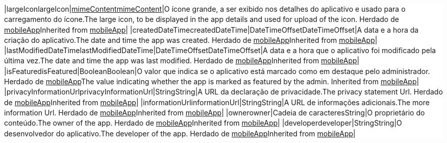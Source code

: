 |<span data-ttu-id="c2892-149">largeIcon</span><span class="sxs-lookup"><span data-stu-id="c2892-149">largeIcon</span></span>|[<span data-ttu-id="c2892-150">mimeContent</span><span class="sxs-lookup"><span data-stu-id="c2892-150">mimeContent</span></span>](../resources/intune-shared-mimecontent.md)|<span data-ttu-id="c2892-151">O ícone grande, a ser exibido nos detalhes do aplicativo e usado para o carregamento do ícone.</span><span class="sxs-lookup"><span data-stu-id="c2892-151">The large icon, to be displayed in the app details and used for upload of the icon.</span></span> <span data-ttu-id="c2892-152">Herdado de [mobileApp](../resources/intune-shared-mobileapp.md)</span><span class="sxs-lookup"><span data-stu-id="c2892-152">Inherited from [mobileApp](../resources/intune-shared-mobileapp.md)</span></span>|
|<span data-ttu-id="c2892-153">createdDateTime</span><span class="sxs-lookup"><span data-stu-id="c2892-153">createdDateTime</span></span>|<span data-ttu-id="c2892-154">DateTimeOffset</span><span class="sxs-lookup"><span data-stu-id="c2892-154">DateTimeOffset</span></span>|<span data-ttu-id="c2892-155">A data e a hora da criação do aplicativo.</span><span class="sxs-lookup"><span data-stu-id="c2892-155">The date and time the app was created.</span></span> <span data-ttu-id="c2892-156">Herdado de [mobileApp](../resources/intune-shared-mobileapp.md)</span><span class="sxs-lookup"><span data-stu-id="c2892-156">Inherited from [mobileApp](../resources/intune-shared-mobileapp.md)</span></span>|
|<span data-ttu-id="c2892-157">lastModifiedDateTime</span><span class="sxs-lookup"><span data-stu-id="c2892-157">lastModifiedDateTime</span></span>|<span data-ttu-id="c2892-158">DateTimeOffset</span><span class="sxs-lookup"><span data-stu-id="c2892-158">DateTimeOffset</span></span>|<span data-ttu-id="c2892-159">A data e a hora que o aplicativo foi modificado pela última vez.</span><span class="sxs-lookup"><span data-stu-id="c2892-159">The date and time the app was last modified.</span></span> <span data-ttu-id="c2892-160">Herdado de [mobileApp](../resources/intune-shared-mobileapp.md)</span><span class="sxs-lookup"><span data-stu-id="c2892-160">Inherited from [mobileApp](../resources/intune-shared-mobileapp.md)</span></span>|
|<span data-ttu-id="c2892-161">isFeatured</span><span class="sxs-lookup"><span data-stu-id="c2892-161">isFeatured</span></span>|<span data-ttu-id="c2892-162">Boolean</span><span class="sxs-lookup"><span data-stu-id="c2892-162">Boolean</span></span>|<span data-ttu-id="c2892-163">O valor que indica se o aplicativo está marcado como em destaque pelo administrador. Herdado de [mobileApp](../resources/intune-shared-mobileapp.md)</span><span class="sxs-lookup"><span data-stu-id="c2892-163">The value indicating whether the app is marked as featured by the admin. Inherited from [mobileApp](../resources/intune-shared-mobileapp.md)</span></span>|
|<span data-ttu-id="c2892-164">privacyInformationUrl</span><span class="sxs-lookup"><span data-stu-id="c2892-164">privacyInformationUrl</span></span>|<span data-ttu-id="c2892-165">String</span><span class="sxs-lookup"><span data-stu-id="c2892-165">String</span></span>|<span data-ttu-id="c2892-166">A URL da declaração de privacidade.</span><span class="sxs-lookup"><span data-stu-id="c2892-166">The privacy statement Url.</span></span> <span data-ttu-id="c2892-167">Herdado de [mobileApp](../resources/intune-shared-mobileapp.md)</span><span class="sxs-lookup"><span data-stu-id="c2892-167">Inherited from [mobileApp](../resources/intune-shared-mobileapp.md)</span></span>|
|<span data-ttu-id="c2892-168">informationUrl</span><span class="sxs-lookup"><span data-stu-id="c2892-168">informationUrl</span></span>|<span data-ttu-id="c2892-169">String</span><span class="sxs-lookup"><span data-stu-id="c2892-169">String</span></span>|<span data-ttu-id="c2892-170">A URL de informações adicionais.</span><span class="sxs-lookup"><span data-stu-id="c2892-170">The more information Url.</span></span> <span data-ttu-id="c2892-171">Herdado de [mobileApp](../resources/intune-shared-mobileapp.md)</span><span class="sxs-lookup"><span data-stu-id="c2892-171">Inherited from [mobileApp](../resources/intune-shared-mobileapp.md)</span></span>|
|<span data-ttu-id="c2892-172">owner</span><span class="sxs-lookup"><span data-stu-id="c2892-172">owner</span></span>|<span data-ttu-id="c2892-173">Cadeia de caracteres</span><span class="sxs-lookup"><span data-stu-id="c2892-173">String</span></span>|<span data-ttu-id="c2892-174">O proprietário do conteúdo.</span><span class="sxs-lookup"><span data-stu-id="c2892-174">The owner of the app.</span></span> <span data-ttu-id="c2892-175">Herdado de [mobileApp](../resources/intune-shared-mobileapp.md)</span><span class="sxs-lookup"><span data-stu-id="c2892-175">Inherited from [mobileApp](../resources/intune-shared-mobileapp.md)</span></span>|
|<span data-ttu-id="c2892-176">developer</span><span class="sxs-lookup"><span data-stu-id="c2892-176">developer</span></span>|<span data-ttu-id="c2892-177">String</span><span class="sxs-lookup"><span data-stu-id="c2892-177">String</span></span>|<span data-ttu-id="c2892-178">O desenvolvedor do aplicativo.</span><span class="sxs-lookup"><span data-stu-id="c2892-178">The developer of the app.</span></span> <span data-ttu-id="c2892-179">Herdado de [mobileApp](../resources/intune-shared-mobileapp.md)</span><span class="sxs-lookup"><span data-stu-id="c2892-179">Inherited from [mobileApp](../resources/intune-shared-mobileapp.md)</span></span>|
